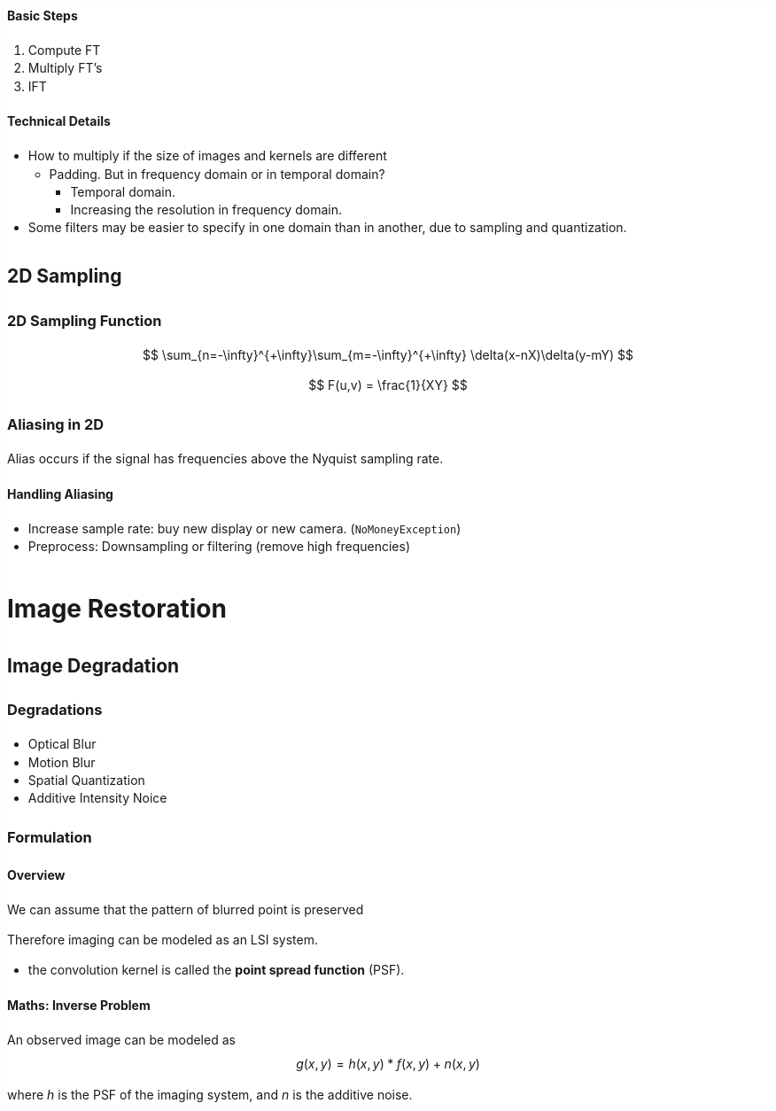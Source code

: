 #### Basic Steps
1. Compute FT
2. Multiply FT’s
3. IFT

#### Technical Details
- How to multiply if the size of images and kernels are different
    - Padding. But in frequency domain or in temporal domain?
        - Temporal domain.
        - Increasing the resolution in frequency domain.
- Some filters may be easier to specify in one domain than in another, due to sampling and quantization.
        
## 2D Sampling
### 2D Sampling Function
$$ \sum_{n=-\infty}^{+\infty}\sum_{m=-\infty}^{+\infty} \delta(x-nX)\delta(y-mY) $$

$$ F(u,v) = \frac{1}{XY} $$

### Aliasing in 2D
Alias occurs if the signal has frequencies above the Nyquist sampling rate.

#### Handling Aliasing
- Increase sample rate: buy new display or new camera. (`NoMoneyException`)
- Preprocess: Downsampling or filtering (remove high frequencies)

# Image Restoration
## Image Degradation
### Degradations
- Optical Blur
- Motion Blur
- Spatial Quantization
- Additive Intensity Noice

### Formulation
#### Overview
We can assume that the pattern of blurred point is preserved

Therefore imaging can be modeled as an LSI system.
- the convolution kernel is called the **point spread function** (PSF).

#### Maths: Inverse Problem
An observed image can be modeled as
$$ g(x,y) = h(x,y) * f(x,y) + n(x,y) $$

where $h$ is the PSF of the imaging system, and $n$ is the additive noise.
